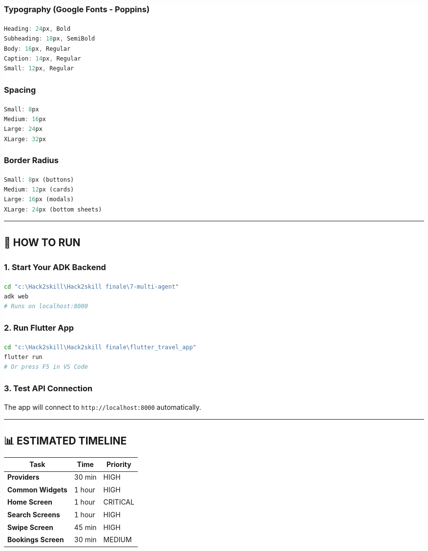 ### **Typography** (Google Fonts - Poppins)
```dart
Heading: 24px, Bold
Subheading: 18px, SemiBold
Body: 16px, Regular
Caption: 14px, Regular
Small: 12px, Regular
```

### **Spacing**
```dart
Small: 8px
Medium: 16px
Large: 24px
XLarge: 32px
```

### **Border Radius**
```dart
Small: 8px (buttons)
Medium: 12px (cards)
Large: 16px (modals)
XLarge: 24px (bottom sheets)
```

---

## 🚀 HOW TO RUN

### **1. Start Your ADK Backend**
```bash
cd "c:\Hack2skill\Hack2skill finale\7-multi-agent"
adk web
# Runs on localhost:8000
```

### **2. Run Flutter App**
```bash
cd "c:\Hack2skill\Hack2skill finale\flutter_travel_app"
flutter run
# Or press F5 in VS Code
```

### **3. Test API Connection**
The app will connect to `http://localhost:8000` automatically.

---

## 📊 ESTIMATED TIMELINE

| Task | Time | Priority |
|------|------|----------|
| **Providers** | 30 min | HIGH |
| **Common Widgets** | 1 hour | HIGH |
| **Home Screen** | 1 hour | CRITICAL |
| **Search Screens** | 1 hour | HIGH |
| **Swipe Screen** | 45 min | HIGH |
| **Bookings Screen** | 30 min | MEDIUM |